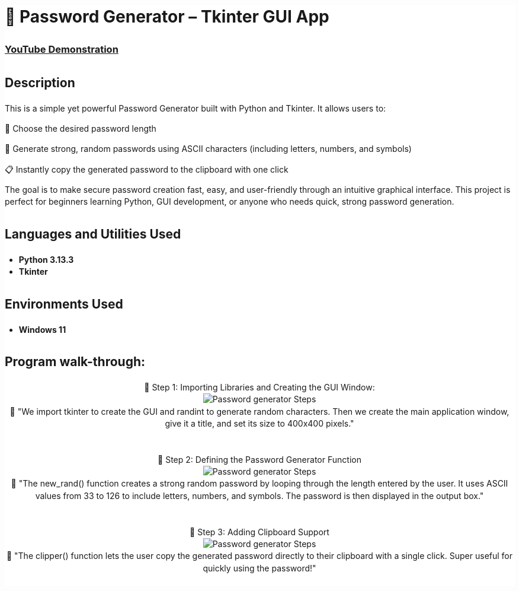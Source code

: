 <h1>🔐 Password Generator – Tkinter GUI App</h1>

 ### [YouTube Demonstration](https://youtube.com/@KeenenX)

<h2>Description</h2>

This is a simple yet powerful Password Generator built with Python and Tkinter. It allows users to:

🔢 Choose the desired password length

🔁 Generate strong, random passwords using ASCII characters (including letters, numbers, and symbols)

📋 Instantly copy the generated password to the clipboard with one click

The goal is to make secure password creation fast, easy, and user-friendly through an intuitive graphical interface. This project is perfect for beginners learning Python, GUI development, or anyone who needs quick, strong password generation.
<br />


<h2>Languages and Utilities Used</h2>

- <b>Python 3.13.3</b> 
- <b>Tkinter</b>

<h2>Environments Used </h2>

- <b>Windows 11</b>

<h2>Program walk-through:</h2>

<p align="center">
📸 Step 1: Importing Libraries and Creating the GUI Window: <br/>
<img src="https://i.imgur.com/BJjxvWX.png" height="80%" width="80%" alt="Password generator Steps"/>
<br /> 💬 "We import tkinter to create the GUI and randint to generate random characters. Then we create the main application window, give it a title, and set its size to 400x400 pixels."
<br />
<br /> 
 
 <br />
📸 Step 2: Defining the Password Generator Function
<br/>
<img src="https://i.imgur.com/uR6dvqq.png" height="80%" width="80%" alt="Password generator Steps"/>
<br /> 💬 "The new_rand() function creates a strong random password by looping through the length entered by the user. It uses ASCII values from 33 to 126 to include letters, numbers, and symbols. The password is then displayed in the output box."
<br />
<br /> 
 


<br />
📸 Step 3: Adding Clipboard Support
<br/>
<img src="https://i.imgur.com/9vD9l97.png" height="80%" width="80%" alt="Password generator Steps"/>
<br /> 💬 "The clipper() function lets the user copy the generated password directly to their clipboard with a single click. Super useful for quickly using the password!"
<br />
<br /> 
 